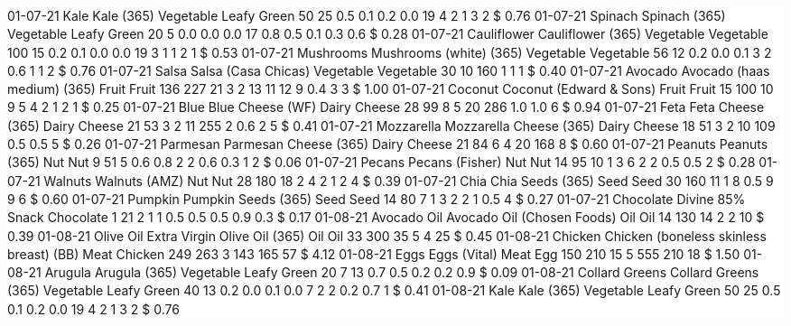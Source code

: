 01-07-21        Kale    Kale (365)      Vegetable       Leafy Green     50      25      0.5     0.1             0.2     0.0             19      4       2       1                       3       2       $ 0.76
01-07-21        Spinach Spinach (365)   Vegetable       Leafy Green     20      5       0.0     0.0             0.0                     17      0.8     0.5     0.1                     0.3     0.6     $ 0.28
01-07-21        Cauliflower     Cauliflower (365)       Vegetable       Vegetable       100     15      0.2     0.1             0.0     0.0             19      3       1       1                       2       1       $ 0.53
01-07-21        Mushrooms       Mushrooms (white) (365) Vegetable       Vegetable       56      12      0.2     0.0             0.1                     3       2       0.6     1                       1       2       $ 0.76
01-07-21        Salsa   Salsa (Casa Chicas)     Vegetable       Vegetable       30      10                                                      160     1       1                               1               $ 0.40
01-07-21        Avocado Avocado (haas medium) (365)     Fruit   Fruit   136     227     21      3               2       13              11      12      9       0.4                     3       3       $ 1.00
01-07-21        Coconut Coconut (Edward & Sons) Fruit   Fruit   15      100     10      9                                       5       4       2       1                       2       1       $ 0.25
01-07-21        Blue    Blue Cheese (WF)        Dairy   Cheese  28      99      8       5                               20      286     1.0                                     1.0     6       $ 0.94
01-07-21        Feta    Feta Cheese (365)       Dairy   Cheese  21      53      3       2                               11      255     2               0.6                     2       5       $ 0.41
01-07-21        Mozzarella      Mozzarella Cheese (365) Dairy   Cheese  18      51      3       2                               10      109     0.5                                     0.5     5       $ 0.26
01-07-21        Parmesan        Parmesan Cheese (365)   Dairy   Cheese  21      84      6       4                               20      168                                                     8       $ 0.60
01-07-21        Peanuts Peanuts (365)   Nut     Nut     9       51      5       0.6             0.8     2                       2       0.6     0.3                     1       2       $ 0.06
01-07-21        Pecans  Pecans (Fisher) Nut     Nut     14      95      10      1               3       6                       2       2       0.5                     0.5     2       $ 0.28
01-07-21        Walnuts Walnuts (AMZ)   Nut     Nut     28      180     18      2                                               4       2       1                       2       4       $ 0.39
01-07-21        Chia    Chia Seeds (365)        Seed    Seed    30      160     11      1               8       0.5                     9       9                                       6       $ 0.60
01-07-21        Pumpkin Pumpkin Seeds (365)     Seed    Seed    14      80      7       1               3       2                       2       1                               0.5     4       $ 0.27
01-07-21        Chocolate       Divine 85%      Snack   Chocolate       1       21      2       1                                               1       0.5     0.5     0.5             0.9     0.3     $ 0.17
01-08-21        Avocado Oil     Avocado Oil (Chosen Foods)      Oil     Oil     14      130     14      2               2       10                                                                              $ 0.39
01-08-21        Olive Oil       Extra Virgin Olive Oil (365)    Oil     Oil     33      300     35      5               4       25                                                                              $ 0.45
01-08-21        Chicken Chicken (boneless skinless breast) (BB) Meat    Chicken 249     263     3                                       143     165                                                     57      $ 4.12
01-08-21        Eggs    Eggs (Vital)    Meat    Egg     150     210     15      5                               555     210                                                     18      $ 1.50
01-08-21        Arugula Arugula (365)   Vegetable       Leafy Green     20      7                                                       13      0.7     0.5     0.2                     0.2     0.9     $ 0.09
01-08-21        Collard Greens  Collard Greens (365)    Vegetable       Leafy Green     40      13      0.2     0.0             0.1     0.0             7       2       2       0.2                     0.7     1       $ 0.41
01-08-21        Kale    Kale (365)      Vegetable       Leafy Green     50      25      0.5     0.1             0.2     0.0             19      4       2       1                       3       2       $ 0.76